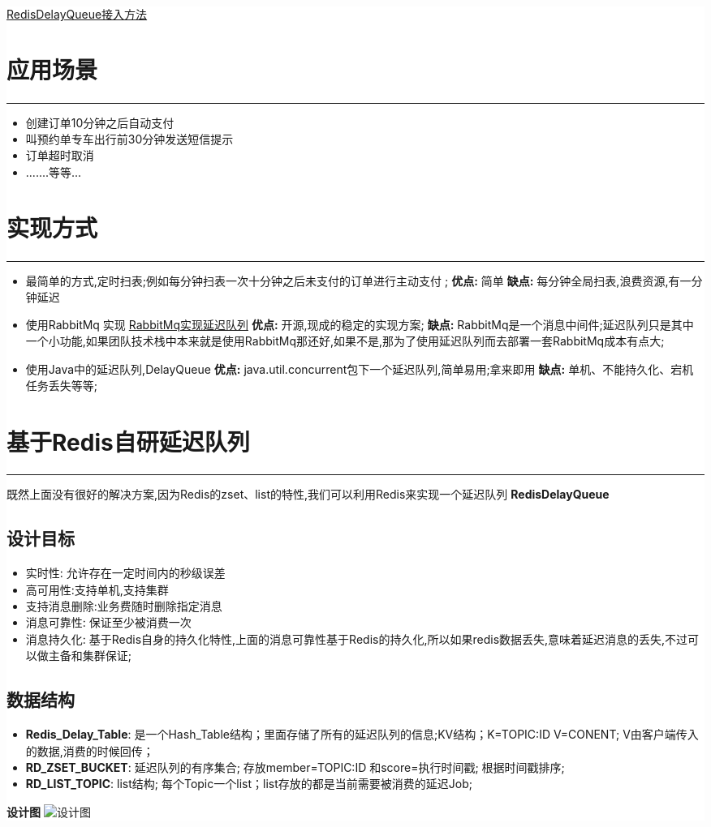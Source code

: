[RedisDelayQueue接入方法](https://github.com/shirenchuang/redis-delay-queue/wiki/RedisDelayQueue%E6%8E%A5%E5%85%A5%E6%96%B9%E6%B3%95)




# 应用场景
---

 - 创建订单10分钟之后自动支付
 - 叫预约单专车出行前30分钟发送短信提示
 - 订单超时取消
 - .......等等...


# 实现方式
---

 - 最简单的方式,定时扫表;例如每分钟扫表一次十分钟之后未支付的订单进行主动支付 ; 
 **优点:** 简单
 **缺点:** 每分钟全局扫表,浪费资源,有一分钟延迟
 
 - 使用RabbitMq 实现 [RabbitMq实现延迟队列](https://blog.csdn.net/u014308482/article/details/53036770)
    **优点:** 开源,现成的稳定的实现方案;
    **缺点:** RabbitMq是一个消息中间件;延迟队列只是其中一个小功能,如果团队技术栈中本来就是使用RabbitMq那还好,如果不是,那为了使用延迟队列而去部署一套RabbitMq成本有点大;
    
 - 使用Java中的延迟队列,DelayQueue
   **优点:** java.util.concurrent包下一个延迟队列,简单易用;拿来即用
   **缺点:** 单机、不能持久化、宕机任务丢失等等;

# 基于Redis自研延迟队列
---
既然上面没有很好的解决方案,因为Redis的zset、list的特性,我们可以利用Redis来实现一个延迟队列 **RedisDelayQueue**

## 设计目标

 - 实时性: 允许存在一定时间内的秒级误差
 - 高可用性:支持单机,支持集群
 - 支持消息删除:业务费随时删除指定消息
 - 消息可靠性: 保证至少被消费一次
 - 消息持久化: 基于Redis自身的持久化特性,上面的消息可靠性基于Redis的持久化,所以如果redis数据丢失,意味着延迟消息的丢失,不过可以做主备和集群保证;

## 数据结构

 - **Redis_Delay_Table**: 是一个Hash_Table结构；里面存储了所有的延迟队列的信息;KV结构；K=TOPIC:ID    V=CONENT;  V由客户端传入的数据,消费的时候回传；
 - **RD_ZSET_BUCKET**: 延迟队列的有序集合; 存放member=TOPIC:ID 和score=执行时间戳; 根据时间戳排序;
 - **RD_LIST_TOPIC**: list结构; 每个Topic一个list；list存放的都是当前需要被消费的延迟Job;

**设计图**
![设计图](https://img-blog.csdnimg.cn/20190808141929705.jpg?x-oss-process=image/watermark,type_ZmFuZ3poZW5naGVpdGk,shadow_10,text_aHR0cHM6Ly9ibG9nLmNzZG4ubmV0L3UwMTA2MzQwNjY=,size_16,color_FFFFFF,t_70)
